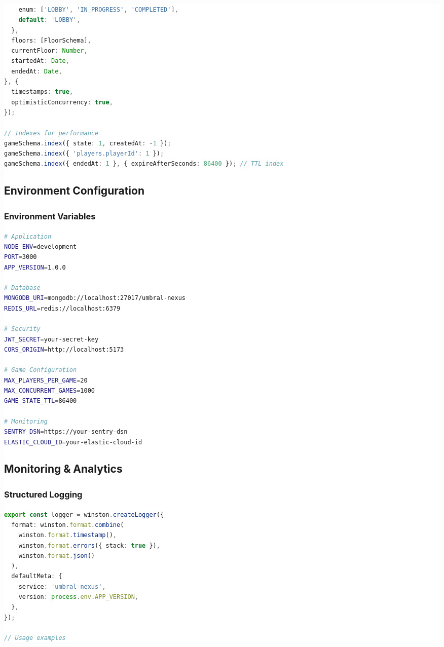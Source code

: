 ```typescript
    enum: ['LOBBY', 'IN_PROGRESS', 'COMPLETED'],
    default: 'LOBBY',
  },
  floors: [FloorSchema],
  currentFloor: Number,
  startedAt: Date,
  endedAt: Date,
}, {
  timestamps: true,
  optimisticConcurrency: true,
});

// Indexes for performance
gameSchema.index({ state: 1, createdAt: -1 });
gameSchema.index({ 'players.playerId': 1 });
gameSchema.index({ endedAt: 1 }, { expireAfterSeconds: 86400 }); // TTL index
```

## Environment Configuration

### Environment Variables
```bash
# Application
NODE_ENV=development
PORT=3000
APP_VERSION=1.0.0

# Database
MONGODB_URI=mongodb://localhost:27017/umbral-nexus
REDIS_URL=redis://localhost:6379

# Security
JWT_SECRET=your-secret-key
CORS_ORIGIN=http://localhost:5173

# Game Configuration
MAX_PLAYERS_PER_GAME=20
MAX_CONCURRENT_GAMES=1000
GAME_STATE_TTL=86400

# Monitoring
SENTRY_DSN=https://your-sentry-dsn
ELASTIC_CLOUD_ID=your-elastic-cloud-id
```

## Monitoring & Analytics

### Structured Logging
```typescript
export const logger = winston.createLogger({
  format: winston.format.combine(
    winston.format.timestamp(),
    winston.format.errors({ stack: true }),
    winston.format.json()
  ),
  defaultMeta: {
    service: 'umbral-nexus',
    version: process.env.APP_VERSION,
  },
});

// Usage examples
```